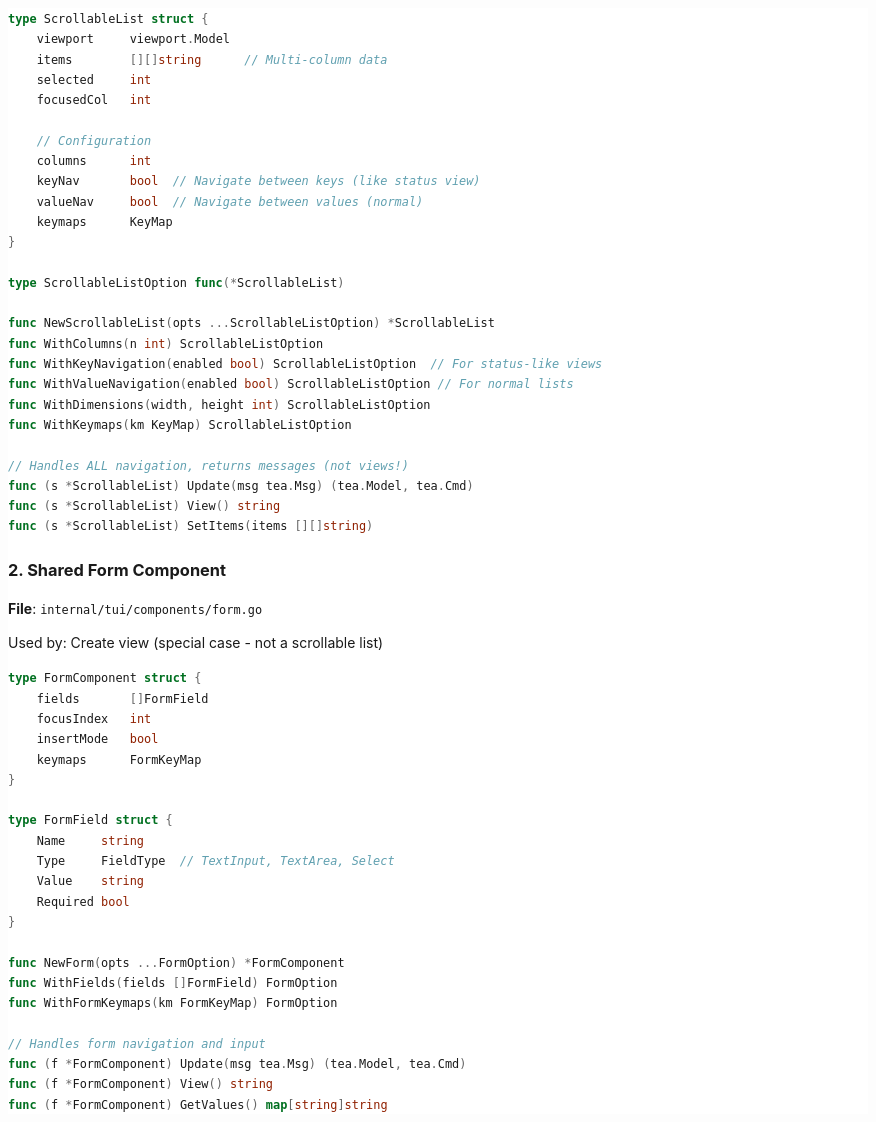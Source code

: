 ```go
type ScrollableList struct {
    viewport     viewport.Model
    items        [][]string      // Multi-column data
    selected     int
    focusedCol   int
    
    // Configuration
    columns      int
    keyNav       bool  // Navigate between keys (like status view)
    valueNav     bool  // Navigate between values (normal)
    keymaps      KeyMap
}

type ScrollableListOption func(*ScrollableList)

func NewScrollableList(opts ...ScrollableListOption) *ScrollableList
func WithColumns(n int) ScrollableListOption
func WithKeyNavigation(enabled bool) ScrollableListOption  // For status-like views
func WithValueNavigation(enabled bool) ScrollableListOption // For normal lists
func WithDimensions(width, height int) ScrollableListOption
func WithKeymaps(km KeyMap) ScrollableListOption

// Handles ALL navigation, returns messages (not views!)
func (s *ScrollableList) Update(msg tea.Msg) (tea.Model, tea.Cmd)
func (s *ScrollableList) View() string
func (s *ScrollableList) SetItems(items [][]string)
```

### 2. Shared Form Component
**File**: `internal/tui/components/form.go`

Used by: Create view (special case - not a scrollable list)

```go
type FormComponent struct {
    fields       []FormField
    focusIndex   int
    insertMode   bool
    keymaps      FormKeyMap
}

type FormField struct {
    Name     string
    Type     FieldType  // TextInput, TextArea, Select
    Value    string
    Required bool
}

func NewForm(opts ...FormOption) *FormComponent
func WithFields(fields []FormField) FormOption
func WithFormKeymaps(km FormKeyMap) FormOption

// Handles form navigation and input
func (f *FormComponent) Update(msg tea.Msg) (tea.Model, tea.Cmd)
func (f *FormComponent) View() string
func (f *FormComponent) GetValues() map[string]string
```
